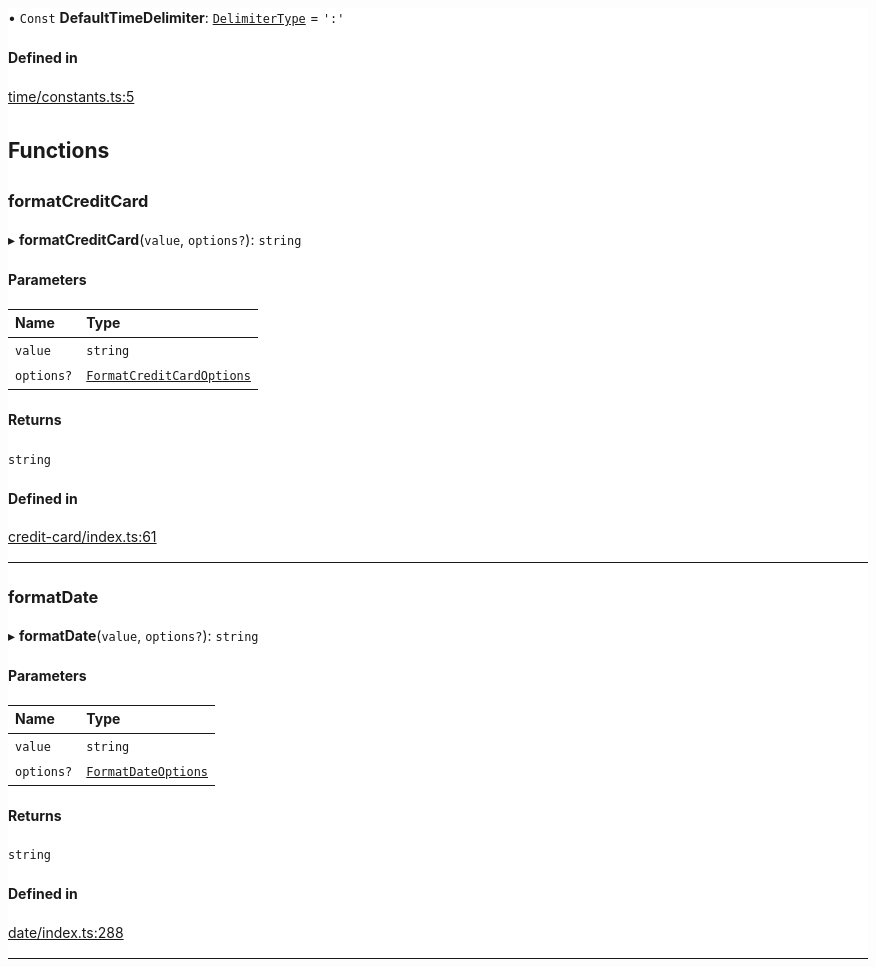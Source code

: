 • `Const` **DefaultTimeDelimiter**: [`DelimiterType`](modules.md#delimitertype) = `':'`

#### Defined in

[time/constants.ts:5](https://github.com/lncitador/cleave-zen/blob/22b1d89ca47c4c733e22218ec1a545c80bf43b57/src/time/constants.ts#L5)

## Functions

### formatCreditCard

▸ **formatCreditCard**(`value`, `options?`): `string`

#### Parameters

| Name | Type |
| :------ | :------ |
| `value` | `string` |
| `options?` | [`FormatCreditCardOptions`](interfaces/FormatCreditCardOptions.md) |

#### Returns

`string`

#### Defined in

[credit-card/index.ts:61](https://github.com/lncitador/cleave-zen/blob/22b1d89ca47c4c733e22218ec1a545c80bf43b57/src/credit-card/index.ts#L61)

___

### formatDate

▸ **formatDate**(`value`, `options?`): `string`

#### Parameters

| Name | Type |
| :------ | :------ |
| `value` | `string` |
| `options?` | [`FormatDateOptions`](interfaces/FormatDateOptions.md) |

#### Returns

`string`

#### Defined in

[date/index.ts:288](https://github.com/lncitador/cleave-zen/blob/22b1d89ca47c4c733e22218ec1a545c80bf43b57/src/date/index.ts#L288)

___
